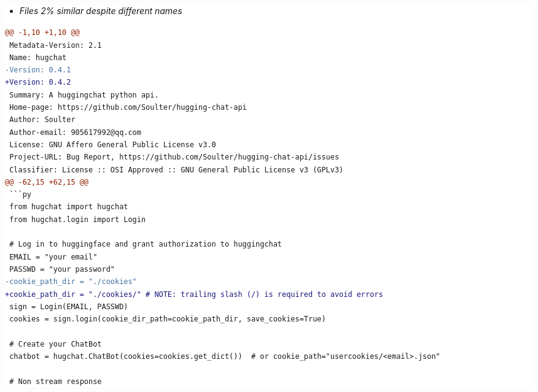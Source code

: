  * *Files 2% similar despite different names*

```diff
@@ -1,10 +1,10 @@
 Metadata-Version: 2.1
 Name: hugchat
-Version: 0.4.1
+Version: 0.4.2
 Summary: A huggingchat python api.
 Home-page: https://github.com/Soulter/hugging-chat-api
 Author: Soulter
 Author-email: 905617992@qq.com
 License: GNU Affero General Public License v3.0
 Project-URL: Bug Report, https://github.com/Soulter/hugging-chat-api/issues
 Classifier: License :: OSI Approved :: GNU General Public License v3 (GPLv3)
@@ -62,15 +62,15 @@
 ```py
 from hugchat import hugchat
 from hugchat.login import Login
 
 # Log in to huggingface and grant authorization to huggingchat
 EMAIL = "your email"
 PASSWD = "your password"
-cookie_path_dir = "./cookies"
+cookie_path_dir = "./cookies/" # NOTE: trailing slash (/) is required to avoid errors
 sign = Login(EMAIL, PASSWD)
 cookies = sign.login(cookie_dir_path=cookie_path_dir, save_cookies=True)
 
 # Create your ChatBot
 chatbot = hugchat.ChatBot(cookies=cookies.get_dict())  # or cookie_path="usercookies/<email>.json"
 
 # Non stream response
```

